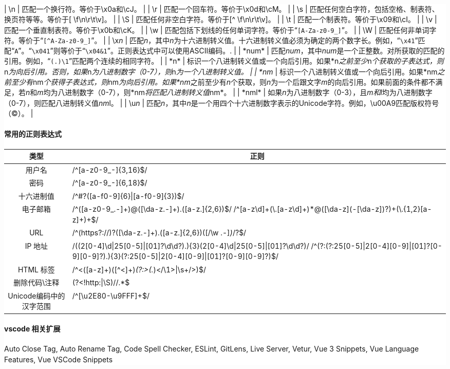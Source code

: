 |      \n      | 匹配一个换行符。等价于\x0a和\cJ。                            |
|      \r      | 匹配一个回车符。等价于\x0d和\cM。                            |
|      \s      | 匹配任何空白字符，包括空格、制表符、换页符等等。等价于[ \f\n\r\t\v]。 |
|      \S      | 匹配任何非空白字符。等价于[^ \f\n\r\t\v]。                   |
|      \t      | 匹配一个制表符。等价于\x09和\cI。                            |
|      \v      | 匹配一个垂直制表符。等价于\x0b和\cK。                        |
|      \w      | 匹配包括下划线的任何单词字符。等价于“`[A-Za-z0-9_]`”。       |
|      \W      | 匹配任何非单词字符。等价于“`[^A-Za-z0-9_]`”。                |
|    \x*n*     | 匹配*n*，其中*n*为十六进制转义值。十六进制转义值必须为确定的两个数字长。例如，“`\x41`”匹配“`A`”。“`\x041`”则等价于“`\x04&1`”。正则表达式中可以使用ASCII编码。. |
|    \*num*    | 匹配*num*，其中*num*是一个正整数。对所获取的匹配的引用。例如，“`(.)\1`”匹配两个连续的相同字符。 |
|     \*n*     | 标识一个八进制转义值或一个向后引用。如果\*n*之前至少*n*个获取的子表达式，则*n*为向后引用。否则，如果*n*为八进制数字（0-7），则*n*为一个八进制转义值。 |
|    \*nm*     | 标识一个八进制转义值或一个向后引用。如果\*nm*之前至少有*nm*个获得子表达式，则*nm*为向后引用。如果\*nm*之前至少有*n*个获取，则*n*为一个后跟文字*m*的向后引用。如果前面的条件都不满足，若*n*和*m*均为八进制数字（0-7），则\*nm*将匹配八进制转义值*nm*。 |
|    \*nml*    | 如果*n*为八进制数字（0-3），且*m和l*均为八进制数字（0-7），则匹配八进制转义值*nm*l。 |
|    \u*n*     | 匹配*n*，其中*n*是一个用四个十六进制数字表示的Unicode字符。例如，\u00A9匹配版权符号（©）。 |

#### 常用的正则表达式

|          类型           | 正则                                                         |
| :---------------------: | ------------------------------------------------------------ |
|         用户名          | /^[a-z0-9_-]{3,16}$/                                         |
|          密码           | /^[a-z0-9_-]{6,18}$/                                         |
|       十六进制值        | /^#?([a-f0-9]{6}\|[a-f0-9]{3})$/                             |
|        电子邮箱         | /^([a-z0-9_\.-]+)@([\da-z\.-]+)\.([a-z\.]{2,6})$/ /^[a-z\d]+(\.[a-z\d]+)*@([\da-z](-[\da-z])?)+(\.{1,2}[a-z]+)+$/ |
|           URL           | /^(https?:\/\/)?([\da-z\.-]+)\.([a-z\.]{2,6})([\/\w \.-]*)*\/?$/ |
|         IP 地址         | /((2[0-4]\d\|25[0-5]\|[01]?\d\d?)\.){3}(2[0-4]\d\|25[0-5]\|[01]?\d\d?)/ /^(?:(?:25[0-5]\|2[0-4][0-9]\|[01]?[0-9][0-9]?)\.){3}(?:25[0-5]\|2[0-4][0-9]\|[01]?[0-9][0-9]?)$/ |
|        HTML 标签        | /^<([a-z]+)([^<]+)*(?:>(.*)<\/\1>\|\s+\/>)$/                 |
|     删除代码\\注释      | (?<!http:\|\S)//.*$                                          |
| Unicode编码中的汉字范围 | /^[\u2E80-\u9FFF]+$/                                         |

#### vscode 相关扩展

Auto Close Tag, Auto Rename Tag, Code Spell Checker, ESLint, GitLens, Live Server, Vetur, Vue 3 Snippets, Vue Language Features, Vue VSCode Snippets
